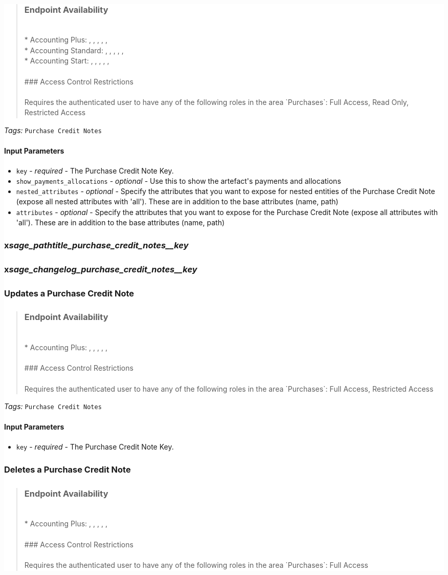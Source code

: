 > ### Endpoint Availability<br/>
>
> <br/>
> * Accounting Plus: , , , , , <br/>
> * Accounting Standard: , , , , , <br/>
> * Accounting Start: , , , , , <br/>
> <br/>
> ### Access Control Restrictions<br/>
> <br/>
> Requires the authenticated user to have any of the following roles in the area `Purchases`: Full Access, Read Only, Restricted Access<br/>

_Tags:_ `Purchase Credit Notes`

#### Input Parameters

- `key` - _required_ - The Purchase Credit Note Key.<br/>
- `show_payments_allocations` - _optional_ - Use this to show the artefact's payments and allocations<br/>
- `nested_attributes` - _optional_ - Specify the attributes that you want to expose for nested entities of the Purchase Credit Note (expose all nested attributes with 'all'). These are in addition to the base attributes (name, path)<br/>
- `attributes` - _optional_ - Specify the attributes that you want to expose for the Purchase Credit Note (expose all attributes with 'all'). These are in addition to the base attributes (name, path)<br/>

### x*sage_pathtitle_purchase_credit_notes\_\_key*

### x*sage_changelog_purchase_credit_notes\_\_key*

### Updates a Purchase Credit Note

> ### Endpoint Availability<br/>
>
> <br/>
> * Accounting Plus: , , , , , <br/>
> <br/>
> ### Access Control Restrictions<br/>
> <br/>
> Requires the authenticated user to have any of the following roles in the area `Purchases`: Full Access, Restricted Access<br/>

_Tags:_ `Purchase Credit Notes`

#### Input Parameters

- `key` - _required_ - The Purchase Credit Note Key.<br/>

### Deletes a Purchase Credit Note

> ### Endpoint Availability<br/>
>
> <br/>
> * Accounting Plus: , , , , , <br/>
> <br/>
> ### Access Control Restrictions<br/>
> <br/>
> Requires the authenticated user to have any of the following roles in the area `Purchases`: Full Access<br/>

